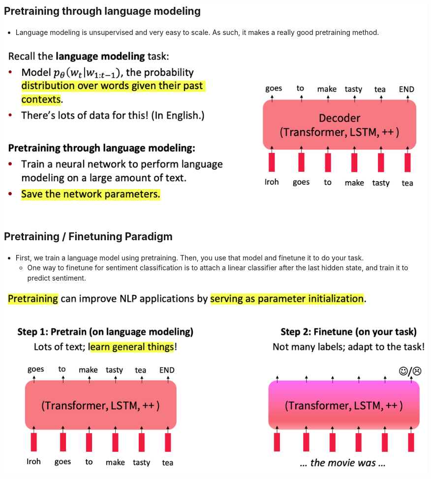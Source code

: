## Pretraining through language modeling

- Language modeling is unsupervised and very easy to scale. As such, it makes a really good pretraining method.

![Untitled 13 115.png](../../attachments/Untitled%2013%20115.png)

## Pretraining / Finetuning Paradigm

- First, we train a language model using pretraining. Then, you use that model and finetune it to do your task.
    - One way to finetune for sentiment classification is to attach a linear classifier after the last hidden state, and train it to predict sentiment.

![Untitled 14 102.png](../../attachments/Untitled%2014%20102.png)

